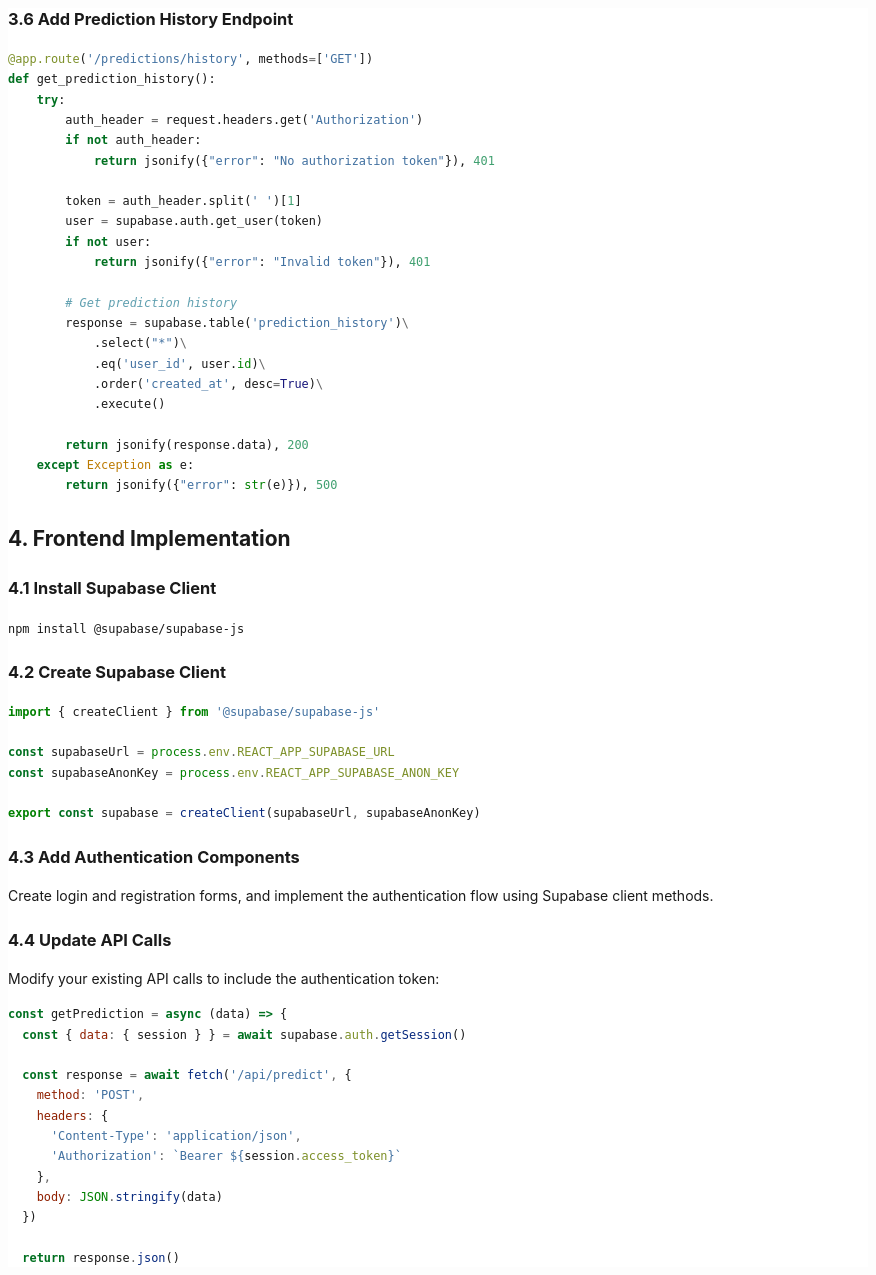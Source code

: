 ### 3.6 Add Prediction History Endpoint
```python
@app.route('/predictions/history', methods=['GET'])
def get_prediction_history():
    try:
        auth_header = request.headers.get('Authorization')
        if not auth_header:
            return jsonify({"error": "No authorization token"}), 401
            
        token = auth_header.split(' ')[1]
        user = supabase.auth.get_user(token)
        if not user:
            return jsonify({"error": "Invalid token"}), 401
            
        # Get prediction history
        response = supabase.table('prediction_history')\
            .select("*")\
            .eq('user_id', user.id)\
            .order('created_at', desc=True)\
            .execute()
            
        return jsonify(response.data), 200
    except Exception as e:
        return jsonify({"error": str(e)}), 500
```

## 4. Frontend Implementation

### 4.1 Install Supabase Client
```bash
npm install @supabase/supabase-js
```

### 4.2 Create Supabase Client
```javascript
import { createClient } from '@supabase/supabase-js'

const supabaseUrl = process.env.REACT_APP_SUPABASE_URL
const supabaseAnonKey = process.env.REACT_APP_SUPABASE_ANON_KEY

export const supabase = createClient(supabaseUrl, supabaseAnonKey)
```

### 4.3 Add Authentication Components
Create login and registration forms, and implement the authentication flow using Supabase client methods.

### 4.4 Update API Calls
Modify your existing API calls to include the authentication token:
```javascript
const getPrediction = async (data) => {
  const { data: { session } } = await supabase.auth.getSession()
  
  const response = await fetch('/api/predict', {
    method: 'POST',
    headers: {
      'Content-Type': 'application/json',
      'Authorization': `Bearer ${session.access_token}`
    },
    body: JSON.stringify(data)
  })
  
  return response.json()
```